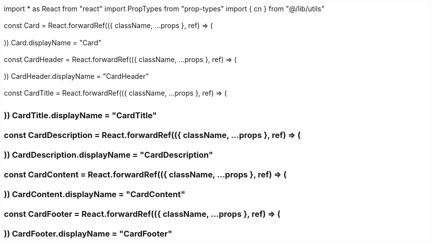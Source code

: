 import * as React from "react"
import PropTypes from "prop-types"
import { cn } from "@/lib/utils"

const Card = React.forwardRef(({ className, ...props }, ref) => (
  <div
    ref={ref}
    className={cn("rounded-xl border bg-card text-card-foreground shadow", className)}
    {...props}
  />
))
Card.displayName = "Card"

const CardHeader = React.forwardRef(({ className, ...props }, ref) => (
  <div
    ref={ref}
    className={cn("flex flex-col space-y-1.5 p-6", className)}
    {...props}
  />
))
CardHeader.displayName = "CardHeader"

const CardTitle = React.forwardRef(({ className, ...props }, ref) => (
  <h3
    ref={ref}
    className={cn("font-semibold leading-none tracking-tight", className)}
    {...props}
  />
))
CardTitle.displayName = "CardTitle"

const CardDescription = React.forwardRef(({ className, ...props }, ref) => (
  <p
    ref={ref}
    className={cn("text-sm text-muted-foreground", className)}
    {...props}
  />
))
CardDescription.displayName = "CardDescription"

const CardContent = React.forwardRef(({ className, ...props }, ref) => (
  <div ref={ref} className={cn("p-6 pt-0", className)} {...props} />
))
CardContent.displayName = "CardContent"

const CardFooter = React.forwardRef(({ className, ...props }, ref) => (
  <div
    ref={ref}
    className={cn("flex items-center p-6 pt-0", className)}
    {...props}
  />
))
CardFooter.displayName = "CardFooter"

